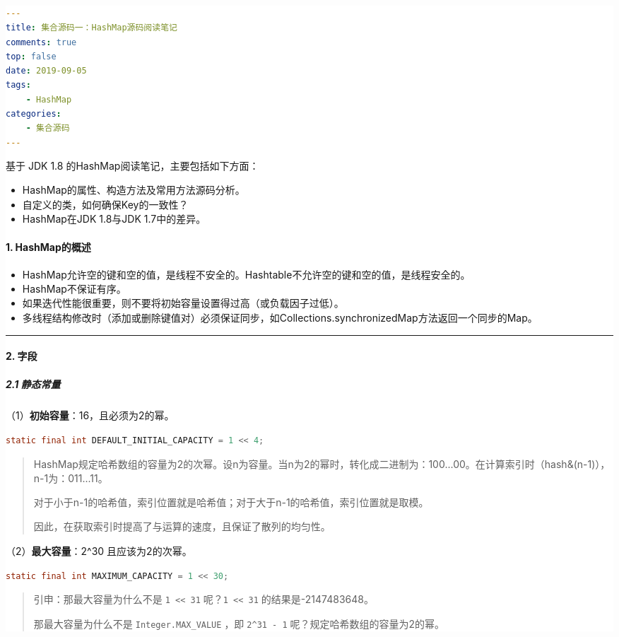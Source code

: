 ```yaml
---
title: 集合源码一：HashMap源码阅读笔记
comments: true
top: false
date: 2019-09-05
tags:
	- HashMap
categories:
	- 集合源码
---
```


基于 JDK 1.8 的HashMap阅读笔记，主要包括如下方面：

- HashMap的属性、构造方法及常用方法源码分析。
- 自定义的类，如何确保Key的一致性？
- HashMap在JDK 1.8与JDK 1.7中的差异。



#### 1. HashMap的概述

- HashMap允许空的键和空的值，是线程不安全的。Hashtable不允许空的键和空的值，是线程安全的。
- HashMap不保证有序。
- 如果迭代性能很重要，则不要将初始容量设置得过高（或负载因子过低）。
- 多线程结构修改时（添加或删除键值对）必须保证同步，如Collections.synchronizedMap方法返回一个同步的Map。

---

#### 2. 字段

##### 2.1 静态常量

（1）**初始容量**：16，且必须为2的幂。

```java
static final int DEFAULT_INITIAL_CAPACITY = 1 << 4;
```

> HashMap规定哈希数组的容量为2的次幂。设n为容量。当n为2的幂时，转化成二进制为：100...00。在计算索引时（hash&(n-1)），n-1为：011...11。
>
> 对于小于n-1的哈希值，索引位置就是哈希值；对于大于n-1的哈希值，索引位置就是取模。
>
> 因此，在获取索引时提高了与运算的速度，且保证了散列的均匀性。



（2）**最大容量**：2^30 且应该为2的次幂。

```java
static final int MAXIMUM_CAPACITY = 1 << 30;
```

> 引申：那最大容量为什么不是 `1 << 31` 呢？`1 << 31` 的结果是-2147483648。
>
> 那最大容量为什么不是 `Integer.MAX_VALUE` ，即 `2^31 - 1` 呢？规定哈希数组的容量为2的幂。

